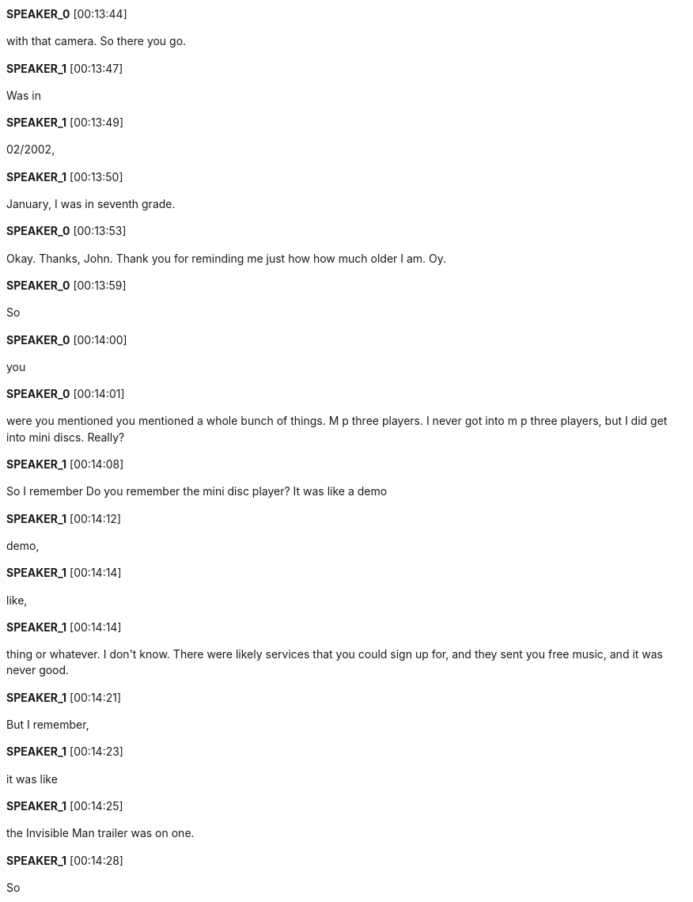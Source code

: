 **SPEAKER_0** [00:13:44]

with that camera. So there you go.

**SPEAKER_1** [00:13:47]

Was in

**SPEAKER_1** [00:13:49]

02/2002,

**SPEAKER_1** [00:13:50]

January, I was in seventh grade.

**SPEAKER_0** [00:13:53]

Okay. Thanks, John. Thank you for reminding me just how how much older I am. Oy.

**SPEAKER_0** [00:13:59]

So

**SPEAKER_0** [00:14:00]

you

**SPEAKER_0** [00:14:01]

were you mentioned you mentioned a whole bunch of things. M p three players. I never got into m p three players, but I did get into mini discs. Really?

**SPEAKER_1** [00:14:08]

So I remember Do you remember the mini disc player? It was like a demo

**SPEAKER_1** [00:14:12]

demo,

**SPEAKER_1** [00:14:14]

like,

**SPEAKER_1** [00:14:14]

thing or whatever. I don't know. There were likely services that you could sign up for, and they sent you free music, and it was never good.

**SPEAKER_1** [00:14:21]

But I remember,

**SPEAKER_1** [00:14:23]

it was like

**SPEAKER_1** [00:14:25]

the Invisible Man trailer was on one.

**SPEAKER_1** [00:14:28]

So

